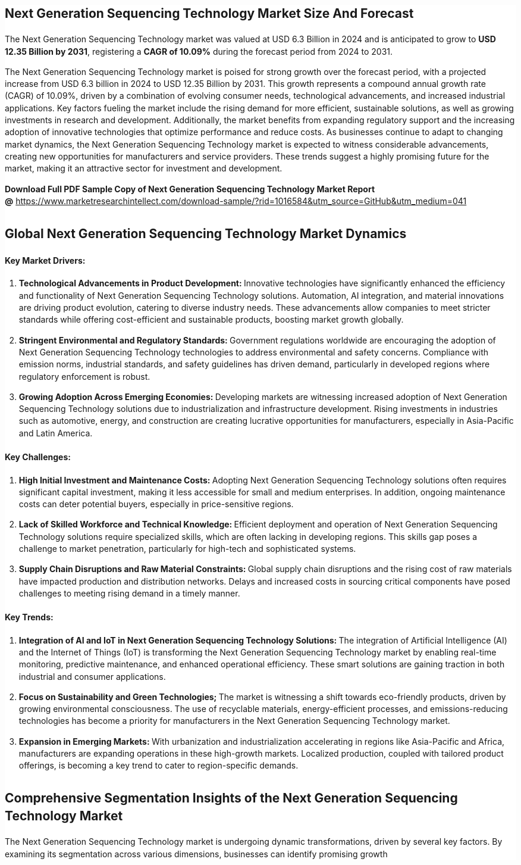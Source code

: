 <h2>Next Generation Sequencing Technology Market Size And Forecast</h2><p>The Next Generation Sequencing Technology market was valued at USD 6.3 Billion in 2024 and is anticipated to grow to <strong>USD 12.35 Billion by 2031</strong>, registering a <strong>CAGR of 10.09%</strong> during the forecast period from 2024 to 2031.</p><p>The Next Generation Sequencing Technology market is poised for strong growth over the forecast period, with a projected increase from USD 6.3 billion in 2024 to USD 12.35 Billion by 2031. This growth represents a compound annual growth rate (CAGR) of 10.09%, driven by a combination of evolving consumer needs, technological advancements, and increased industrial applications. Key factors fueling the market include the rising demand for more efficient, sustainable solutions, as well as growing investments in research and development. Additionally, the market benefits from expanding regulatory support and the increasing adoption of innovative technologies that optimize performance and reduce costs. As businesses continue to adapt to changing market dynamics, the Next Generation Sequencing Technology market is expected to witness considerable advancements, creating new opportunities for manufacturers and service providers. These trends suggest a highly promising future for the market, making it an attractive sector for investment and development.</p><p><strong>Download Full PDF Sample Copy of Next Generation Sequencing Technology Market Report @</strong>&nbsp;<a href="https://www.marketresearchintellect.com/download-sample/?rid=1016584&amp;utm_source=GitHub&amp;utm_medium=041">https://www.marketresearchintellect.com/download-sample/?rid=1016584&amp;utm_source=GitHub&amp;utm_medium=041</a></p><h2>Global Next Generation Sequencing Technology Market Dynamics</h2><h4><strong>Key Market Drivers:</strong></h4><ol><li><p><strong>Technological Advancements in Product Development:&nbsp;</strong>Innovative technologies have significantly enhanced the efficiency and functionality of Next Generation Sequencing Technology solutions. Automation, AI integration, and material innovations are driving product evolution, catering to diverse industry needs. These advancements allow companies to meet stricter standards while offering cost-efficient and sustainable products, boosting market growth globally.</p></li><li><p><strong>Stringent Environmental and Regulatory Standards:&nbsp;</strong>Government regulations worldwide are encouraging the adoption of Next Generation Sequencing Technology technologies to address environmental and safety concerns. Compliance with emission norms, industrial standards, and safety guidelines has driven demand, particularly in developed regions where regulatory enforcement is robust.</p></li><li><p><strong>Growing Adoption Across Emerging Economies:&nbsp;</strong>Developing markets are witnessing increased adoption of Next Generation Sequencing Technology solutions due to industrialization and infrastructure development. Rising investments in industries such as automotive, energy, and construction are creating lucrative opportunities for manufacturers, especially in Asia-Pacific and Latin America.</p></li></ol><h4><strong>Key Challenges:</strong></h4><ol><li><p><strong>High Initial Investment and Maintenance Costs:&nbsp;</strong>Adopting Next Generation Sequencing Technology solutions often requires significant capital investment, making it less accessible for small and medium enterprises. In addition, ongoing maintenance costs can deter potential buyers, especially in price-sensitive regions.</p></li><li><p><strong>Lack of Skilled Workforce and Technical Knowledge:&nbsp;</strong>Efficient deployment and operation of Next Generation Sequencing Technology solutions require specialized skills, which are often lacking in developing regions. This skills gap poses a challenge to market penetration, particularly for high-tech and sophisticated systems.</p></li><li><p><strong>Supply Chain Disruptions and Raw Material Constraints:&nbsp;</strong>Global supply chain disruptions and the rising cost of raw materials have impacted production and distribution networks. Delays and increased costs in sourcing critical components have posed challenges to meeting rising demand in a timely manner.</p></li></ol><h4><strong>Key Trends:</strong></h4><ol><li><p><strong>Integration of AI and IoT in Next Generation Sequencing Technology Solutions:&nbsp;</strong>The integration of Artificial Intelligence (AI) and the Internet of Things (IoT) is transforming the Next Generation Sequencing Technology market by enabling real-time monitoring, predictive maintenance, and enhanced operational efficiency. These smart solutions are gaining traction in both industrial and consumer applications.</p></li><li><p><strong>Focus on Sustainability and Green Technologies;&nbsp;</strong>The market is witnessing a shift towards eco-friendly products, driven by growing environmental consciousness. The use of recyclable materials, energy-efficient processes, and emissions-reducing technologies has become a priority for manufacturers in the Next Generation Sequencing Technology market.</p></li><li><p><strong>Expansion in Emerging Markets:&nbsp;</strong>With urbanization and industrialization accelerating in regions like Asia-Pacific and Africa, manufacturers are expanding operations in these high-growth markets. Localized production, coupled with tailored product offerings, is becoming a key trend to cater to region-specific demands.</p></li></ol><div class="article-main__content" data-test-id="publishing-text-block"><h2>Comprehensive Segmentation Insights of the Next Generation Sequencing Technology Market</h2><p>The Next Generation Sequencing Technology market is undergoing dynamic transformations, driven by several key factors. By examining its segmentation across various dimensions, businesses can identify promising growth